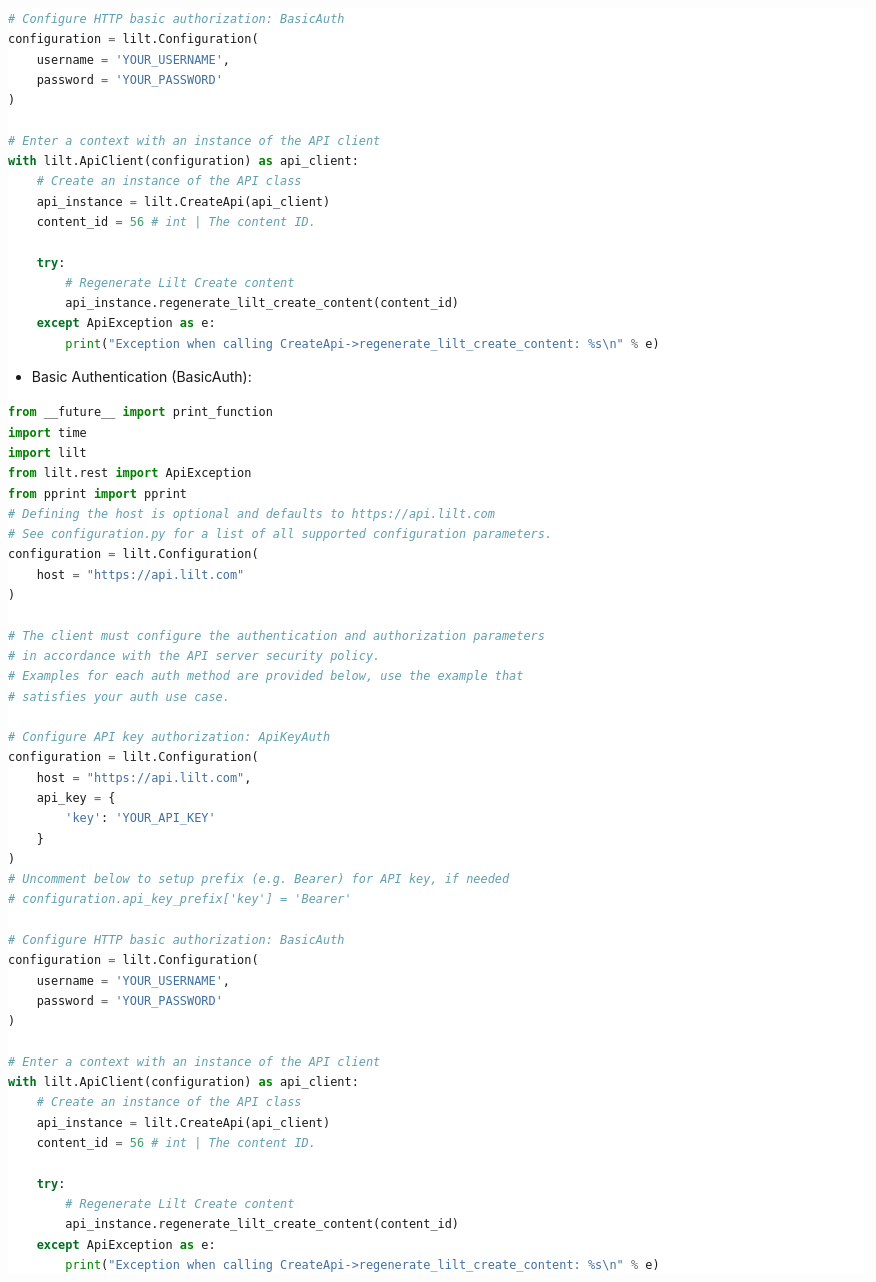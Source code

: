 ```python
# Configure HTTP basic authorization: BasicAuth
configuration = lilt.Configuration(
    username = 'YOUR_USERNAME',
    password = 'YOUR_PASSWORD'
)

# Enter a context with an instance of the API client
with lilt.ApiClient(configuration) as api_client:
    # Create an instance of the API class
    api_instance = lilt.CreateApi(api_client)
    content_id = 56 # int | The content ID.

    try:
        # Regenerate Lilt Create content
        api_instance.regenerate_lilt_create_content(content_id)
    except ApiException as e:
        print("Exception when calling CreateApi->regenerate_lilt_create_content: %s\n" % e)
```

* Basic Authentication (BasicAuth):
```python
from __future__ import print_function
import time
import lilt
from lilt.rest import ApiException
from pprint import pprint
# Defining the host is optional and defaults to https://api.lilt.com
# See configuration.py for a list of all supported configuration parameters.
configuration = lilt.Configuration(
    host = "https://api.lilt.com"
)

# The client must configure the authentication and authorization parameters
# in accordance with the API server security policy.
# Examples for each auth method are provided below, use the example that
# satisfies your auth use case.

# Configure API key authorization: ApiKeyAuth
configuration = lilt.Configuration(
    host = "https://api.lilt.com",
    api_key = {
        'key': 'YOUR_API_KEY'
    }
)
# Uncomment below to setup prefix (e.g. Bearer) for API key, if needed
# configuration.api_key_prefix['key'] = 'Bearer'

# Configure HTTP basic authorization: BasicAuth
configuration = lilt.Configuration(
    username = 'YOUR_USERNAME',
    password = 'YOUR_PASSWORD'
)

# Enter a context with an instance of the API client
with lilt.ApiClient(configuration) as api_client:
    # Create an instance of the API class
    api_instance = lilt.CreateApi(api_client)
    content_id = 56 # int | The content ID.

    try:
        # Regenerate Lilt Create content
        api_instance.regenerate_lilt_create_content(content_id)
    except ApiException as e:
        print("Exception when calling CreateApi->regenerate_lilt_create_content: %s\n" % e)
```